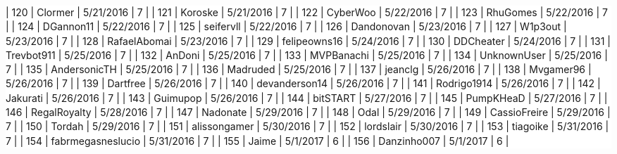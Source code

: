 | 120  | Clormer              | 5/21/2016     | 7                |
| 121  | Koroske              | 5/21/2016     | 7                |
| 122  | CyberWoo             | 5/22/2016     | 7                |
| 123  | RhuGomes             | 5/22/2016     | 7                |
| 124  | DGannon11            | 5/22/2016     | 7                |
| 125  | seifervll            | 5/22/2016     | 7                |
| 126  | Dandonovan           | 5/23/2016     | 7                |
| 127  | W1p3out              | 5/23/2016     | 7                |
| 128  | RafaelAbomai         | 5/23/2016     | 7                |
| 129  | felipeowns16         | 5/24/2016     | 7                |
| 130  | DDCheater            | 5/24/2016     | 7                |
| 131  | Trevbot911           | 5/25/2016     | 7                |
| 132  | AnDoni               | 5/25/2016     | 7                |
| 133  | MVPBanachi           | 5/25/2016     | 7                |
| 134  | UnknownUser          | 5/25/2016     | 7                |
| 135  | AndersonicTH         | 5/25/2016     | 7                |
| 136  | Madruded             | 5/25/2016     | 7                |
| 137  | jeanclg              | 5/26/2016     | 7                |
| 138  | Mvgamer96            | 5/26/2016     | 7                |
| 139  | Dartfree             | 5/26/2016     | 7                |
| 140  | devanderson14        | 5/26/2016     | 7                |
| 141  | Rodrigo1914          | 5/26/2016     | 7                |
| 142  | Jakurati             | 5/26/2016     | 7                |
| 143  | Guimupop             | 5/26/2016     | 7                |
| 144  | bitSTART             | 5/27/2016     | 7                |
| 145  | PumpKHeaD            | 5/27/2016     | 7                |
| 146  | RegalRoyalty         | 5/28/2016     | 7                |
| 147  | Nadonate             | 5/29/2016     | 7                |
| 148  | Odal                 | 5/29/2016     | 7                |
| 149  | CassioFreire         | 5/29/2016     | 7                |
| 150  | Tordah               | 5/29/2016     | 7                |
| 151  | alissongamer         | 5/30/2016     | 7                |
| 152  | lordslair            | 5/30/2016     | 7                |
| 153  | tiagoike             | 5/31/2016     | 7                |
| 154  | fabrmegasneslucio    | 5/31/2016     | 7                |
| 155  | Jaime                | 5/1/2017      | 6                |
| 156  | Danzinho007          | 5/1/2017      | 6                |